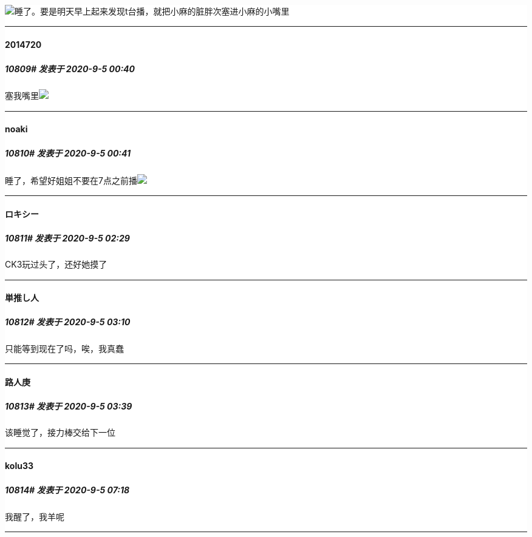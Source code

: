 
<img src="https://static.saraba1st.com/image/smiley/face2017/125.png" referrerpolicy="no-referrer">睡了。要是明天早上起来发现t台播，就把小麻的脏胖次塞进小麻的小嘴里


-----

####  2014720  
##### 10809#       发表于 2020-9-5 00:40


塞我嘴里<img src="https://static.saraba1st.com/image/smiley/face2017/075.png" referrerpolicy="no-referrer">


-----

####  noaki  
##### 10810#       发表于 2020-9-5 00:41


睡了，希望好姐姐不要在7点之前播<img src="https://static.saraba1st.com/image/smiley/face2017/169.gif" referrerpolicy="no-referrer">


-----

####  ロキシー  
##### 10811#       发表于 2020-9-5 02:29


CK3玩过头了，还好她摸了


-----

####  単推し人  
##### 10812#       发表于 2020-9-5 03:10


只能等到现在了吗，唉，我真蠢


-----

####  路人庚  
##### 10813#       发表于 2020-9-5 03:39


该睡觉了，接力棒交给下一位


-----

####  kolu33  
##### 10814#       发表于 2020-9-5 07:18


我醒了，我羊呢


-----
